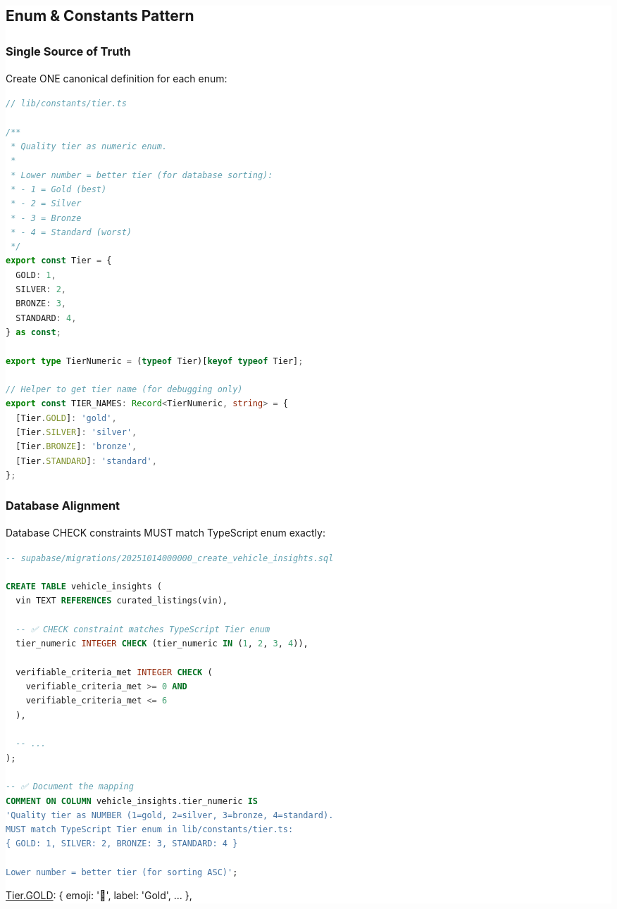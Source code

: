 
## Enum & Constants Pattern

### Single Source of Truth

Create ONE canonical definition for each enum:

```typescript
// lib/constants/tier.ts

/**
 * Quality tier as numeric enum.
 *
 * Lower number = better tier (for database sorting):
 * - 1 = Gold (best)
 * - 2 = Silver
 * - 3 = Bronze
 * - 4 = Standard (worst)
 */
export const Tier = {
  GOLD: 1,
  SILVER: 2,
  BRONZE: 3,
  STANDARD: 4,
} as const;

export type TierNumeric = (typeof Tier)[keyof typeof Tier];

// Helper to get tier name (for debugging only)
export const TIER_NAMES: Record<TierNumeric, string> = {
  [Tier.GOLD]: 'gold',
  [Tier.SILVER]: 'silver',
  [Tier.BRONZE]: 'bronze',
  [Tier.STANDARD]: 'standard',
};
```

### Database Alignment

Database CHECK constraints MUST match TypeScript enum exactly:

```sql
-- supabase/migrations/20251014000000_create_vehicle_insights.sql

CREATE TABLE vehicle_insights (
  vin TEXT REFERENCES curated_listings(vin),

  -- ✅ CHECK constraint matches TypeScript Tier enum
  tier_numeric INTEGER CHECK (tier_numeric IN (1, 2, 3, 4)),

  verifiable_criteria_met INTEGER CHECK (
    verifiable_criteria_met >= 0 AND
    verifiable_criteria_met <= 6
  ),

  -- ...
);

-- ✅ Document the mapping
COMMENT ON COLUMN vehicle_insights.tier_numeric IS
'Quality tier as NUMBER (1=gold, 2=silver, 3=bronze, 4=standard).
MUST match TypeScript Tier enum in lib/constants/tier.ts:
{ GOLD: 1, SILVER: 2, BRONZE: 3, STANDARD: 4 }

Lower number = better tier (for sorting ASC)';
```

  [Tier.GOLD]: {
  [Tier.SILVER]: {
  [Tier.BRONZE]: {
  [Tier.STANDARD]: {
  [Tier.GOLD]: { emoji: '🥇', label: 'Gold', ... },
